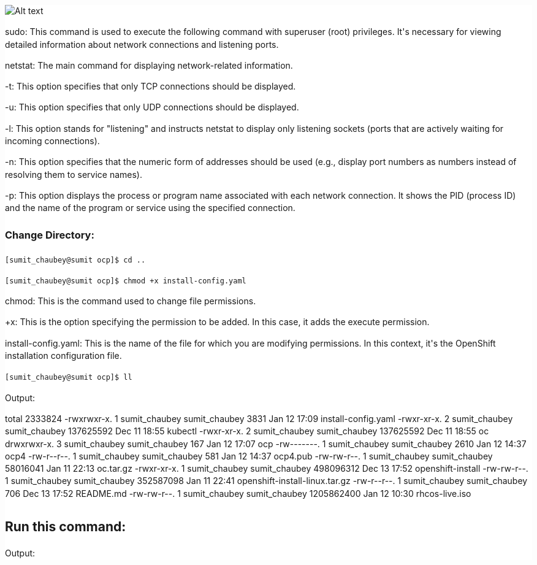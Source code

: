![Alt text](<Screenshot from 2024-02-09 00-44-37.png>)

sudo: This command is used to execute the following command with superuser (root) privileges. It's necessary for viewing detailed information about network connections and listening ports.

netstat: The main command for displaying network-related information.

-t: This option specifies that only TCP connections should be displayed.

-u: This option specifies that only UDP connections should be displayed.

-l: This option stands for "listening" and instructs netstat to display only listening sockets (ports that are actively waiting for incoming connections).

-n: This option specifies that the numeric form of addresses should be used (e.g., display port numbers as numbers instead of resolving them to service names).

-p: This option displays the process or program name associated with each network connection. It shows the PID (process ID) and the name of the program or service using the specified connection.
   	
### Change Directory:
```
[sumit_chaubey@sumit ocp]$ cd ..
```
```
[sumit_chaubey@sumit ocp]$ chmod +x install-config.yaml
```
chmod: This is the command used to change file permissions.

+x: This is the option specifying the permission to be added. In this case, it adds the execute permission.

install-config.yaml: This is the name of the file for which you are modifying permissions. In this context, it's the OpenShift installation configuration file.
```
[sumit_chaubey@sumit ocp]$ ll
```
Output:

total 2333824
-rwxrwxr-x. 1 sumit_chaubey sumit_chaubey   	3831 Jan 12 17:09 install-config.yaml
-rwxr-xr-x. 2 sumit_chaubey sumit_chaubey  137625592 Dec 11 18:55 kubectl
-rwxr-xr-x. 2 sumit_chaubey sumit_chaubey  137625592 Dec 11 18:55 oc
drwxrwxr-x. 3 sumit_chaubey sumit_chaubey    	167 Jan 12 17:07 ocp
-rw-------. 1 sumit_chaubey sumit_chaubey   	2610 Jan 12 14:37 ocp4
-rw-r--r--. 1 sumit_chaubey sumit_chaubey    	581 Jan 12 14:37 ocp4.pub
-rw-rw-r--. 1 sumit_chaubey sumit_chaubey   58016041 Jan 11 22:13 oc.tar.gz
-rwxr-xr-x. 1 sumit_chaubey sumit_chaubey  498096312 Dec 13 17:52 openshift-install
-rw-rw-r--. 1 sumit_chaubey sumit_chaubey  352587098 Jan 11 22:41 openshift-install-linux.tar.gz
-rw-r--r--. 1 sumit_chaubey sumit_chaubey    	706 Dec 13 17:52 README.md
-rw-rw-r--. 1 sumit_chaubey sumit_chaubey 1205862400 Jan 12 10:30 rhcos-live.iso

## Run this command:
```[sumit_chaubey@sumit ocp]$ ./openshift-install --dir=ocp create single-node-ignition-config
```
Output: 
